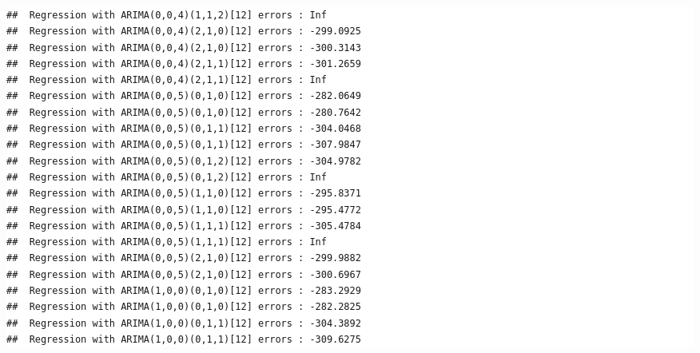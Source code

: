     ##  Regression with ARIMA(0,0,4)(1,1,2)[12] errors : Inf
    ##  Regression with ARIMA(0,0,4)(2,1,0)[12] errors : -299.0925
    ##  Regression with ARIMA(0,0,4)(2,1,0)[12] errors : -300.3143
    ##  Regression with ARIMA(0,0,4)(2,1,1)[12] errors : -301.2659
    ##  Regression with ARIMA(0,0,4)(2,1,1)[12] errors : Inf
    ##  Regression with ARIMA(0,0,5)(0,1,0)[12] errors : -282.0649
    ##  Regression with ARIMA(0,0,5)(0,1,0)[12] errors : -280.7642
    ##  Regression with ARIMA(0,0,5)(0,1,1)[12] errors : -304.0468
    ##  Regression with ARIMA(0,0,5)(0,1,1)[12] errors : -307.9847
    ##  Regression with ARIMA(0,0,5)(0,1,2)[12] errors : -304.9782
    ##  Regression with ARIMA(0,0,5)(0,1,2)[12] errors : Inf
    ##  Regression with ARIMA(0,0,5)(1,1,0)[12] errors : -295.8371
    ##  Regression with ARIMA(0,0,5)(1,1,0)[12] errors : -295.4772
    ##  Regression with ARIMA(0,0,5)(1,1,1)[12] errors : -305.4784
    ##  Regression with ARIMA(0,0,5)(1,1,1)[12] errors : Inf
    ##  Regression with ARIMA(0,0,5)(2,1,0)[12] errors : -299.9882
    ##  Regression with ARIMA(0,0,5)(2,1,0)[12] errors : -300.6967
    ##  Regression with ARIMA(1,0,0)(0,1,0)[12] errors : -283.2929
    ##  Regression with ARIMA(1,0,0)(0,1,0)[12] errors : -282.2825
    ##  Regression with ARIMA(1,0,0)(0,1,1)[12] errors : -304.3892
    ##  Regression with ARIMA(1,0,0)(0,1,1)[12] errors : -309.6275